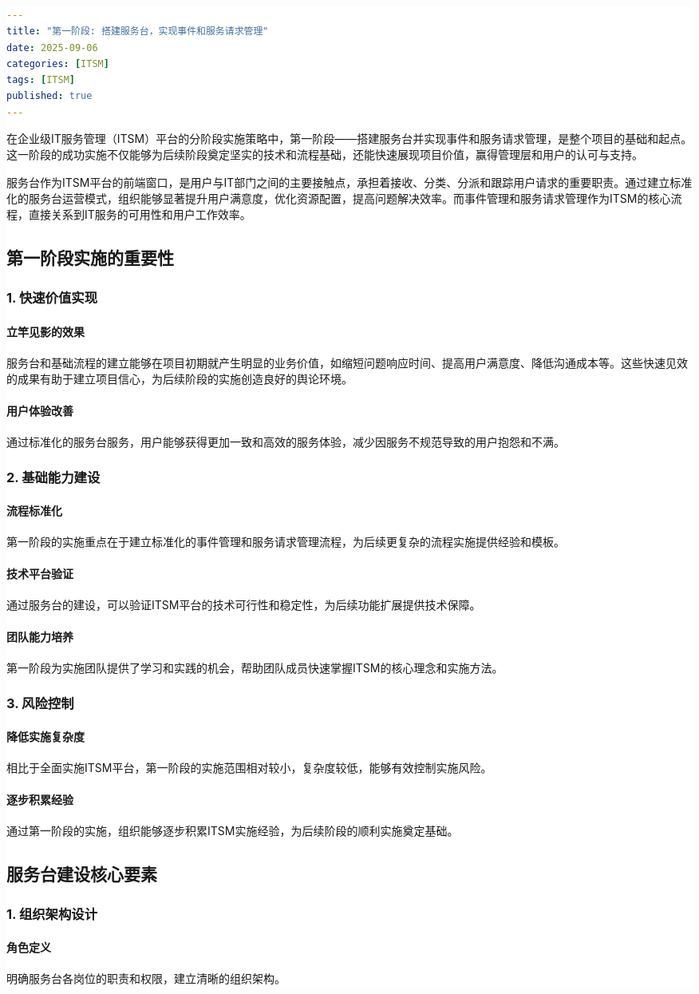 ```yaml
---
title: "第一阶段: 搭建服务台，实现事件和服务请求管理"
date: 2025-09-06
categories: [ITSM]
tags: [ITSM]
published: true
---
```

在企业级IT服务管理（ITSM）平台的分阶段实施策略中，第一阶段——搭建服务台并实现事件和服务请求管理，是整个项目的基础和起点。这一阶段的成功实施不仅能够为后续阶段奠定坚实的技术和流程基础，还能快速展现项目价值，赢得管理层和用户的认可与支持。

服务台作为ITSM平台的前端窗口，是用户与IT部门之间的主要接触点，承担着接收、分类、分派和跟踪用户请求的重要职责。通过建立标准化的服务台运营模式，组织能够显著提升用户满意度，优化资源配置，提高问题解决效率。而事件管理和服务请求管理作为ITSM的核心流程，直接关系到IT服务的可用性和用户工作效率。

## 第一阶段实施的重要性

### 1. 快速价值实现

#### 立竿见影的效果
服务台和基础流程的建立能够在项目初期就产生明显的业务价值，如缩短问题响应时间、提高用户满意度、降低沟通成本等。这些快速见效的成果有助于建立项目信心，为后续阶段的实施创造良好的舆论环境。

#### 用户体验改善
通过标准化的服务台服务，用户能够获得更加一致和高效的服务体验，减少因服务不规范导致的用户抱怨和不满。

### 2. 基础能力建设

#### 流程标准化
第一阶段的实施重点在于建立标准化的事件管理和服务请求管理流程，为后续更复杂的流程实施提供经验和模板。

#### 技术平台验证
通过服务台的建设，可以验证ITSM平台的技术可行性和稳定性，为后续功能扩展提供技术保障。

#### 团队能力培养
第一阶段为实施团队提供了学习和实践的机会，帮助团队成员快速掌握ITSM的核心理念和实施方法。

### 3. 风险控制

#### 降低实施复杂度
相比于全面实施ITSM平台，第一阶段的实施范围相对较小，复杂度较低，能够有效控制实施风险。

#### 逐步积累经验
通过第一阶段的实施，组织能够逐步积累ITSM实施经验，为后续阶段的顺利实施奠定基础。

## 服务台建设核心要素

### 1. 组织架构设计

#### 角色定义
明确服务台各岗位的职责和权限，建立清晰的组织架构。
